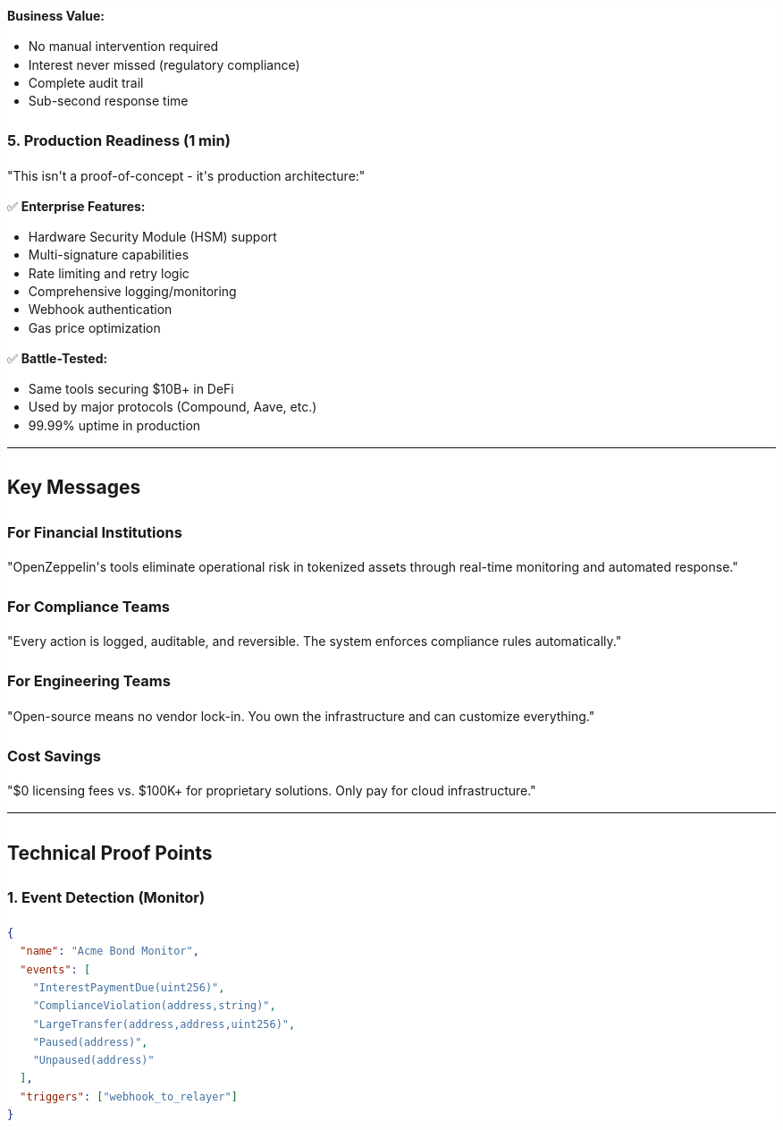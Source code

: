 **Business Value:**
- No manual intervention required
- Interest never missed (regulatory compliance)
- Complete audit trail
- Sub-second response time

### 5. Production Readiness (1 min)

"This isn't a proof-of-concept - it's production architecture:"

✅ **Enterprise Features:**
- Hardware Security Module (HSM) support
- Multi-signature capabilities  
- Rate limiting and retry logic
- Comprehensive logging/monitoring
- Webhook authentication
- Gas price optimization

✅ **Battle-Tested:**
- Same tools securing $10B+ in DeFi
- Used by major protocols (Compound, Aave, etc.)
- 99.99% uptime in production

---

## Key Messages

### For Financial Institutions
"OpenZeppelin's tools eliminate operational risk in tokenized assets through real-time monitoring and automated response."

### For Compliance Teams
"Every action is logged, auditable, and reversible. The system enforces compliance rules automatically."

### For Engineering Teams  
"Open-source means no vendor lock-in. You own the infrastructure and can customize everything."

### Cost Savings
"$0 licensing fees vs. $100K+ for proprietary solutions. Only pay for cloud infrastructure."

---

## Technical Proof Points

### 1. Event Detection (Monitor)
```json
{
  "name": "Acme Bond Monitor",
  "events": [
    "InterestPaymentDue(uint256)",
    "ComplianceViolation(address,string)",
    "LargeTransfer(address,address,uint256)",
    "Paused(address)",
    "Unpaused(address)"
  ],
  "triggers": ["webhook_to_relayer"]
}
```
